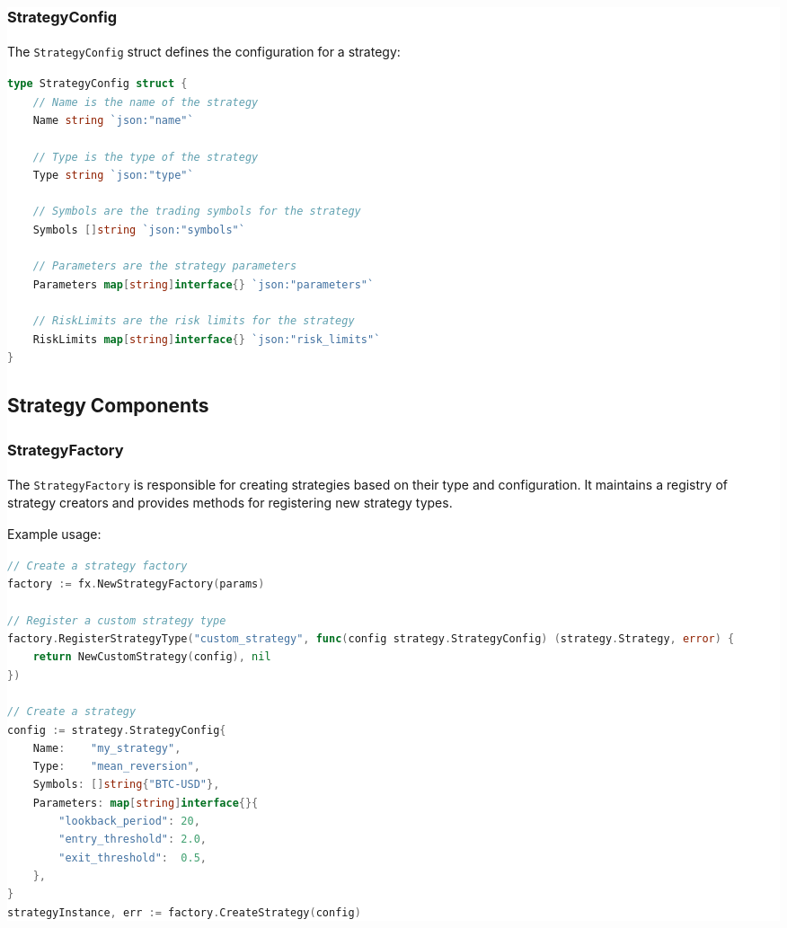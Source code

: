 ### StrategyConfig

The `StrategyConfig` struct defines the configuration for a strategy:

```go
type StrategyConfig struct {
    // Name is the name of the strategy
    Name string `json:"name"`

    // Type is the type of the strategy
    Type string `json:"type"`

    // Symbols are the trading symbols for the strategy
    Symbols []string `json:"symbols"`

    // Parameters are the strategy parameters
    Parameters map[string]interface{} `json:"parameters"`

    // RiskLimits are the risk limits for the strategy
    RiskLimits map[string]interface{} `json:"risk_limits"`
}
```

## Strategy Components

### StrategyFactory

The `StrategyFactory` is responsible for creating strategies based on their type and configuration. It maintains a registry of strategy creators and provides methods for registering new strategy types.

Example usage:

```go
// Create a strategy factory
factory := fx.NewStrategyFactory(params)

// Register a custom strategy type
factory.RegisterStrategyType("custom_strategy", func(config strategy.StrategyConfig) (strategy.Strategy, error) {
    return NewCustomStrategy(config), nil
})

// Create a strategy
config := strategy.StrategyConfig{
    Name:    "my_strategy",
    Type:    "mean_reversion",
    Symbols: []string{"BTC-USD"},
    Parameters: map[string]interface{}{
        "lookback_period": 20,
        "entry_threshold": 2.0,
        "exit_threshold":  0.5,
    },
}
strategyInstance, err := factory.CreateStrategy(config)
```
